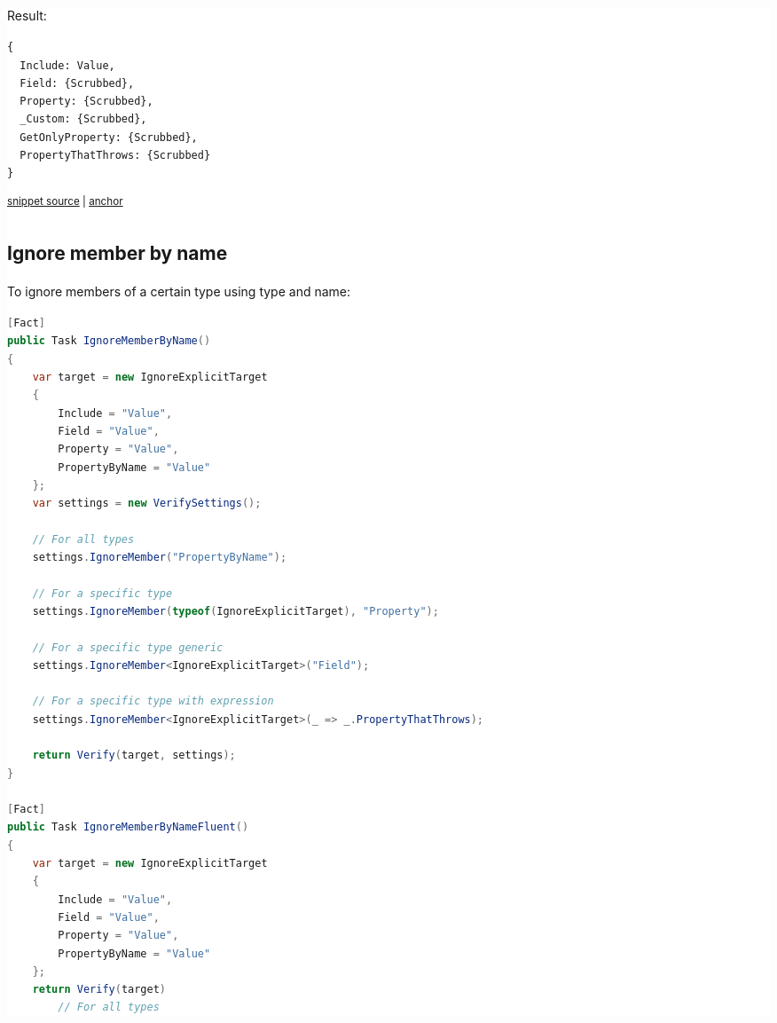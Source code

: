 
Result:


<a id='snippet-SerializationTests.ScrubMemberByExpression.verified.txt'></a>
```txt
{
  Include: Value,
  Field: {Scrubbed},
  Property: {Scrubbed},
  _Custom: {Scrubbed},
  GetOnlyProperty: {Scrubbed},
  PropertyThatThrows: {Scrubbed}
}
```
<sup><a href='/src/Verify.Tests/Serialization/SerializationTests.ScrubMemberByExpression.verified.txt#L1-L8' title='Snippet source file'>snippet source</a> | <a href='#snippet-SerializationTests.ScrubMemberByExpression.verified.txt' title='Start of snippet'>anchor</a></sup>



## Ignore member by name

To ignore members of a certain type using type and name:


<a id='snippet-ignorememberbyname'></a>
```cs
[Fact]
public Task IgnoreMemberByName()
{
    var target = new IgnoreExplicitTarget
    {
        Include = "Value",
        Field = "Value",
        Property = "Value",
        PropertyByName = "Value"
    };
    var settings = new VerifySettings();

    // For all types
    settings.IgnoreMember("PropertyByName");

    // For a specific type
    settings.IgnoreMember(typeof(IgnoreExplicitTarget), "Property");

    // For a specific type generic
    settings.IgnoreMember<IgnoreExplicitTarget>("Field");

    // For a specific type with expression
    settings.IgnoreMember<IgnoreExplicitTarget>(_ => _.PropertyThatThrows);

    return Verify(target, settings);
}

[Fact]
public Task IgnoreMemberByNameFluent()
{
    var target = new IgnoreExplicitTarget
    {
        Include = "Value",
        Field = "Value",
        Property = "Value",
        PropertyByName = "Value"
    };
    return Verify(target)
        // For all types
```